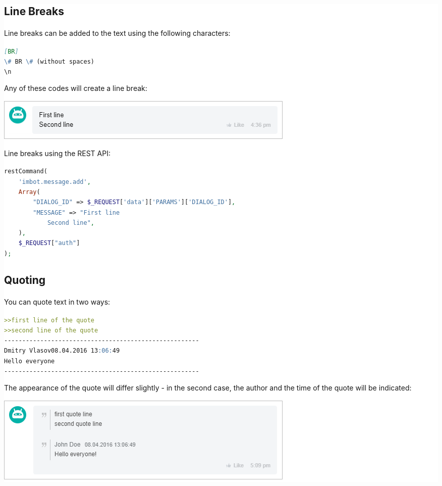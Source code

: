 ## Line Breaks

Line breaks can be added to the text using the following characters:

```markdown
[BR]
\# BR \# (without spaces)
\n
```

Any of these codes will create a line break:

![Line Break Result](./_images/br1.png)

Line breaks using the REST API:

```php
restCommand(
    'imbot.message.add',
    Array(
        "DIALOG_ID" => $_REQUEST['data']['PARAMS']['DIALOG_ID'],
        "MESSAGE" => "First line
            Second line",
    ),
    $_REQUEST["auth"]
);
```

## Quoting

You can quote text in two ways:

```markdown
>>first line of the quote
>>second line of the quote
------------------------------------------------------
Dmitry Vlasov08.04.2016 13:06:49
Hello everyone
------------------------------------------------------
```

The appearance of the quote will differ slightly - in the second case, the author and the time of the quote will be indicated:

![Quote Result](./_images/quote1.png)
